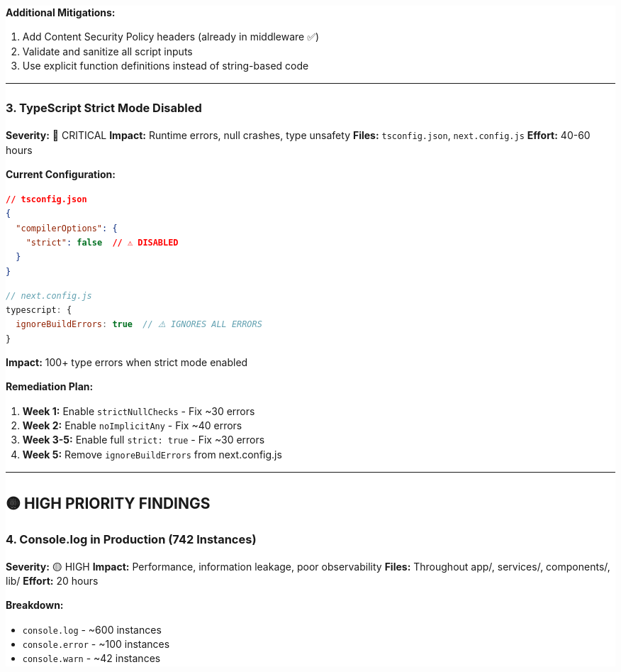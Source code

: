 **Additional Mitigations:**
1. Add Content Security Policy headers (already in middleware ✅)
2. Validate and sanitize all script inputs
3. Use explicit function definitions instead of string-based code

---

### 3. TypeScript Strict Mode Disabled

**Severity:** 🔴 CRITICAL
**Impact:** Runtime errors, null crashes, type unsafety
**Files:** `tsconfig.json`, `next.config.js`
**Effort:** 40-60 hours

**Current Configuration:**
```json
// tsconfig.json
{
  "compilerOptions": {
    "strict": false  // ⚠️ DISABLED
  }
}
```

```javascript
// next.config.js
typescript: {
  ignoreBuildErrors: true  // ⚠️ IGNORES ALL ERRORS
}
```

**Impact:** 100+ type errors when strict mode enabled

**Remediation Plan:**
1. **Week 1:** Enable `strictNullChecks` - Fix ~30 errors
2. **Week 2:** Enable `noImplicitAny` - Fix ~40 errors
3. **Week 3-5:** Enable full `strict: true` - Fix ~30 errors
4. **Week 5:** Remove `ignoreBuildErrors` from next.config.js

---

## 🟡 HIGH PRIORITY FINDINGS

### 4. Console.log in Production (742 Instances)

**Severity:** 🟡 HIGH
**Impact:** Performance, information leakage, poor observability
**Files:** Throughout app/, services/, components/, lib/
**Effort:** 20 hours

**Breakdown:**
- `console.log` - ~600 instances
- `console.error` - ~100 instances
- `console.warn` - ~42 instances
